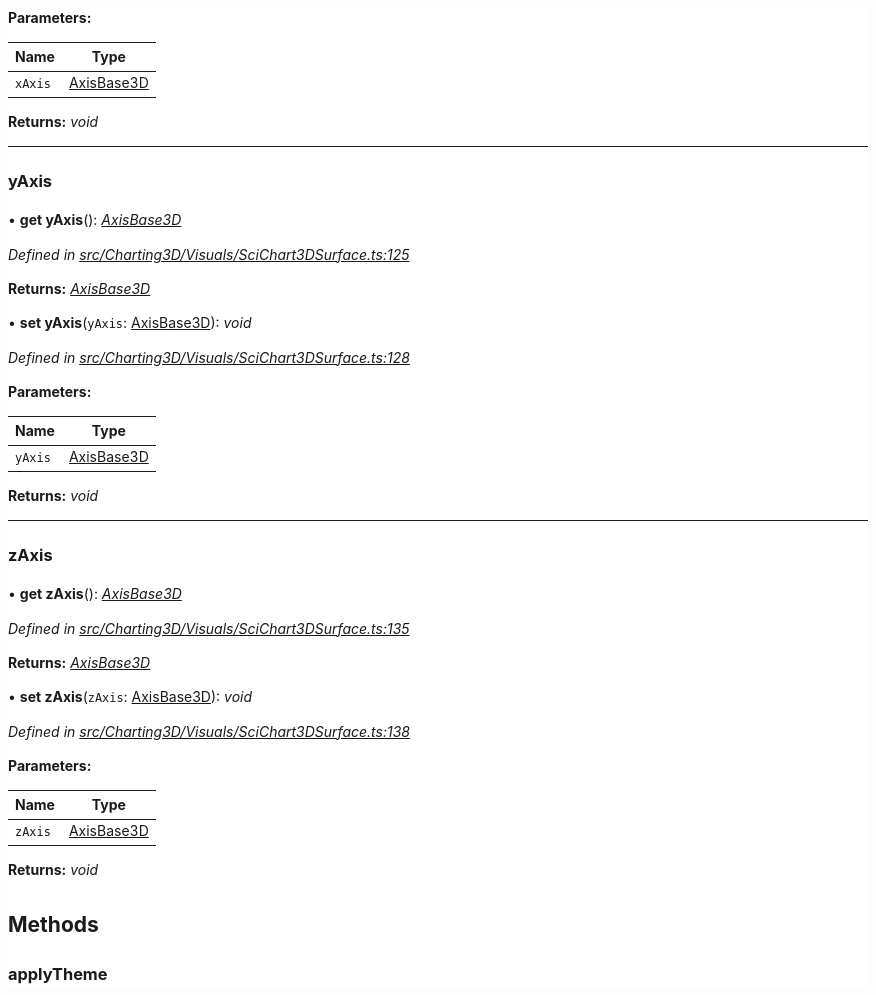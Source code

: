 **Parameters:**

Name | Type |
------ | ------ |
`xAxis` | [AxisBase3D](axisbase3d.md) |

**Returns:** *void*

___

###  yAxis

• **get yAxis**(): *[AxisBase3D](axisbase3d.md)*

*Defined in [src/Charting3D/Visuals/SciChart3DSurface.ts:125](https://github.com/ABTSoftware/SciChart.Dev/blob/272ab7fc7f/Web/src/SciChart/src/Charting3D/Visuals/SciChart3DSurface.ts#L125)*

**Returns:** *[AxisBase3D](axisbase3d.md)*

• **set yAxis**(`yAxis`: [AxisBase3D](axisbase3d.md)): *void*

*Defined in [src/Charting3D/Visuals/SciChart3DSurface.ts:128](https://github.com/ABTSoftware/SciChart.Dev/blob/272ab7fc7f/Web/src/SciChart/src/Charting3D/Visuals/SciChart3DSurface.ts#L128)*

**Parameters:**

Name | Type |
------ | ------ |
`yAxis` | [AxisBase3D](axisbase3d.md) |

**Returns:** *void*

___

###  zAxis

• **get zAxis**(): *[AxisBase3D](axisbase3d.md)*

*Defined in [src/Charting3D/Visuals/SciChart3DSurface.ts:135](https://github.com/ABTSoftware/SciChart.Dev/blob/272ab7fc7f/Web/src/SciChart/src/Charting3D/Visuals/SciChart3DSurface.ts#L135)*

**Returns:** *[AxisBase3D](axisbase3d.md)*

• **set zAxis**(`zAxis`: [AxisBase3D](axisbase3d.md)): *void*

*Defined in [src/Charting3D/Visuals/SciChart3DSurface.ts:138](https://github.com/ABTSoftware/SciChart.Dev/blob/272ab7fc7f/Web/src/SciChart/src/Charting3D/Visuals/SciChart3DSurface.ts#L138)*

**Parameters:**

Name | Type |
------ | ------ |
`zAxis` | [AxisBase3D](axisbase3d.md) |

**Returns:** *void*

## Methods

###  applyTheme
